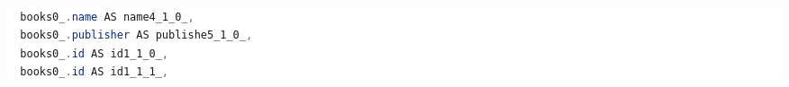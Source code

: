 ```java
  books0_.name AS name4_1_0_,
  books0_.publisher AS publishe5_1_0_,
  books0_.id AS id1_1_0_,
  books0_.id AS id1_1_1_,
